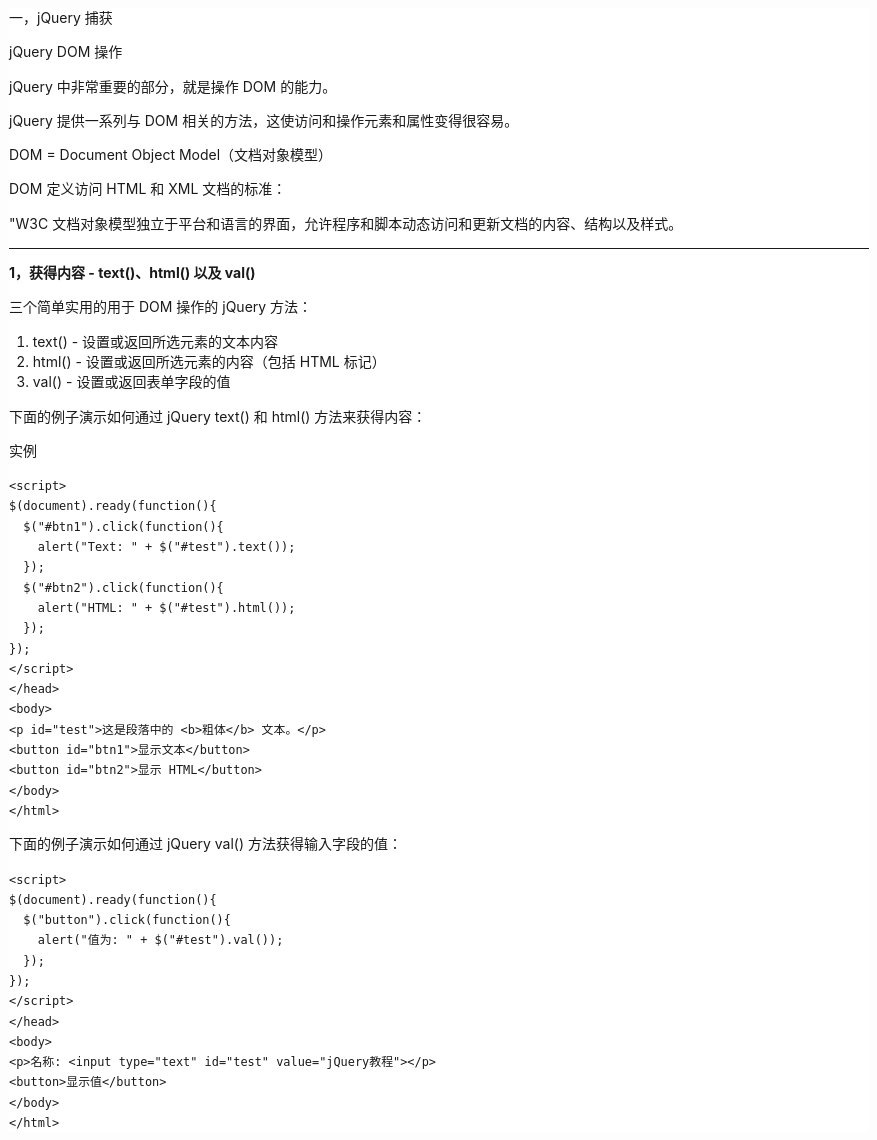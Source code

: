 一，jQuery 捕获

jQuery DOM 操作

jQuery 中非常重要的部分，就是操作 DOM 的能力。

jQuery 提供一系列与 DOM 相关的方法，这使访问和操作元素和属性变得很容易。

DOM = Document Object Model（文档对象模型）

DOM 定义访问 HTML 和 XML 文档的标准：

"W3C 文档对象模型独立于平台和语言的界面，允许程序和脚本动态访问和更新文档的内容、结构以及样式。

---

**1，获得内容 - text()、html() 以及 val()**

三个简单实用的用于 DOM 操作的 jQuery 方法：

1. text() - 设置或返回所选元素的文本内容  
2. html() - 设置或返回所选元素的内容（包括 HTML 标记）  
3. val() - 设置或返回表单字段的值  

下面的例子演示如何通过 jQuery text() 和 html() 方法来获得内容：

实例

```Plain Text
<script>
$(document).ready(function(){
  $("#btn1").click(function(){
    alert("Text: " + $("#test").text());
  });
  $("#btn2").click(function(){
    alert("HTML: " + $("#test").html());
  });
});
</script>
</head>
<body>
<p id="test">这是段落中的 <b>粗体</b> 文本。</p>
<button id="btn1">显示文本</button>
<button id="btn2">显示 HTML</button>
</body>
</html>
```

下面的例子演示如何通过 jQuery val() 方法获得输入字段的值：

```Plain Text
<script>
$(document).ready(function(){
  $("button").click(function(){
    alert("值为: " + $("#test").val());
  });
});
</script>
</head>
<body>
<p>名称: <input type="text" id="test" value="jQuery教程"></p>
<button>显示值</button>
</body>
</html>
```
